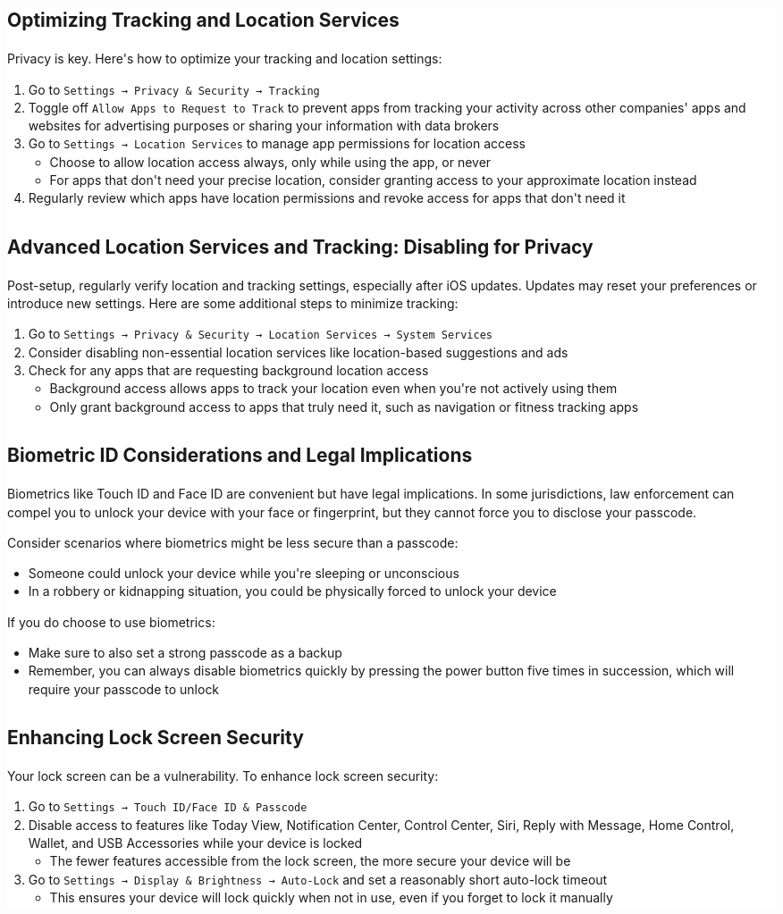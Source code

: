 ## Optimizing Tracking and Location Services
Privacy is key. Here's how to optimize your tracking and location settings:

1. Go to `Settings → Privacy & Security → Tracking`
2. Toggle off `Allow Apps to Request to Track` to prevent apps from tracking your activity across other companies' apps and websites for advertising purposes or sharing your information with data brokers
3. Go to `Settings → Location Services` to manage app permissions for location access
   - Choose to allow location access always, only while using the app, or never
   - For apps that don't need your precise location, consider granting access to your approximate location instead
4. Regularly review which apps have location permissions and revoke access for apps that don't need it

## Advanced Location Services and Tracking: Disabling for Privacy
Post-setup, regularly verify location and tracking settings, especially after iOS updates. Updates may reset your preferences or introduce new settings. Here are some additional steps to minimize tracking:

1. Go to `Settings → Privacy & Security → Location Services → System Services`
2. Consider disabling non-essential location services like location-based suggestions and ads
3. Check for any apps that are requesting background location access
   - Background access allows apps to track your location even when you're not actively using them
   - Only grant background access to apps that truly need it, such as navigation or fitness tracking apps

## Biometric ID Considerations and Legal Implications
Biometrics like Touch ID and Face ID are convenient but have legal implications. In some jurisdictions, law enforcement can compel you to unlock your device with your face or fingerprint, but they cannot force you to disclose your passcode.

Consider scenarios where biometrics might be less secure than a passcode:
- Someone could unlock your device while you're sleeping or unconscious
- In a robbery or kidnapping situation, you could be physically forced to unlock your device

If you do choose to use biometrics:
- Make sure to also set a strong passcode as a backup
- Remember, you can always disable biometrics quickly by pressing the power button five times in succession, which will require your passcode to unlock

## Enhancing Lock Screen Security
Your lock screen can be a vulnerability. To enhance lock screen security:

1. Go to `Settings → Touch ID/Face ID & Passcode`
2. Disable access to features like Today View, Notification Center, Control Center, Siri, Reply with Message, Home Control, Wallet, and USB Accessories while your device is locked
   - The fewer features accessible from the lock screen, the more secure your device will be
3. Go to `Settings → Display & Brightness → Auto-Lock` and set a reasonably short auto-lock timeout
   - This ensures your device will lock quickly when not in use, even if you forget to lock it manually

